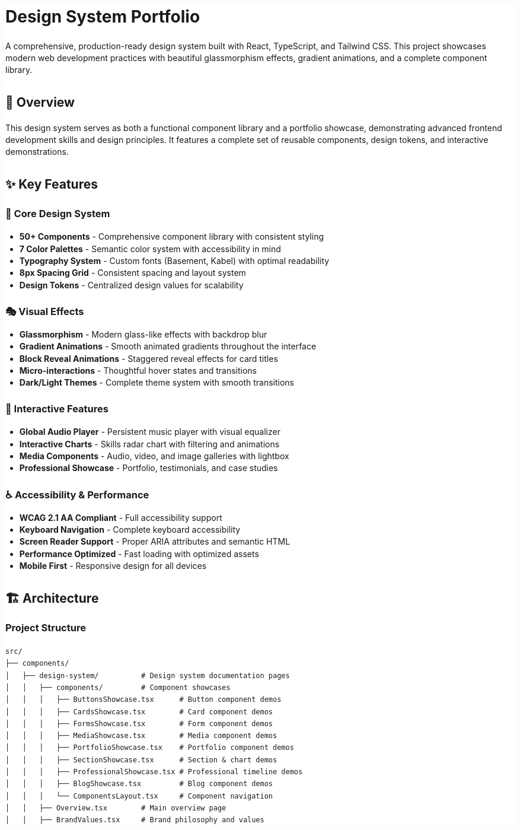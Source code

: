 # Design System Portfolio

A comprehensive, production-ready design system built with React, TypeScript, and Tailwind CSS. This project showcases modern web development practices with beautiful glassmorphism effects, gradient animations, and a complete component library.

## 🎨 Overview

This design system serves as both a functional component library and a portfolio showcase, demonstrating advanced frontend development skills and design principles. It features a complete set of reusable components, design tokens, and interactive demonstrations.

## ✨ Key Features

### 🎯 Core Design System
- **50+ Components** - Comprehensive component library with consistent styling
- **7 Color Palettes** - Semantic color system with accessibility in mind
- **Typography System** - Custom fonts (Basement, Kabel) with optimal readability
- **8px Spacing Grid** - Consistent spacing and layout system
- **Design Tokens** - Centralized design values for scalability

### 🎭 Visual Effects
- **Glassmorphism** - Modern glass-like effects with backdrop blur
- **Gradient Animations** - Smooth animated gradients throughout the interface
- **Block Reveal Animations** - Staggered reveal effects for card titles
- **Micro-interactions** - Thoughtful hover states and transitions
- **Dark/Light Themes** - Complete theme system with smooth transitions

### 🎵 Interactive Features
- **Global Audio Player** - Persistent music player with visual equalizer
- **Interactive Charts** - Skills radar chart with filtering and animations
- **Media Components** - Audio, video, and image galleries with lightbox
- **Professional Showcase** - Portfolio, testimonials, and case studies

### ♿ Accessibility & Performance
- **WCAG 2.1 AA Compliant** - Full accessibility support
- **Keyboard Navigation** - Complete keyboard accessibility
- **Screen Reader Support** - Proper ARIA attributes and semantic HTML
- **Performance Optimized** - Fast loading with optimized assets
- **Mobile First** - Responsive design for all devices

## 🏗️ Architecture

### Project Structure
```
src/
├── components/
│   ├── design-system/          # Design system documentation pages
│   │   ├── components/         # Component showcases
│   │   │   ├── ButtonsShowcase.tsx      # Button component demos
│   │   │   ├── CardsShowcase.tsx        # Card component demos
│   │   │   ├── FormsShowcase.tsx        # Form component demos
│   │   │   ├── MediaShowcase.tsx        # Media component demos
│   │   │   ├── PortfolioShowcase.tsx    # Portfolio component demos
│   │   │   ├── SectionShowcase.tsx      # Section & chart demos
│   │   │   ├── ProfessionalShowcase.tsx # Professional timeline demos
│   │   │   ├── BlogShowcase.tsx         # Blog component demos
│   │   │   └── ComponentsLayout.tsx     # Component navigation
│   │   ├── Overview.tsx        # Main overview page
│   │   ├── BrandValues.tsx     # Brand philosophy and values
```